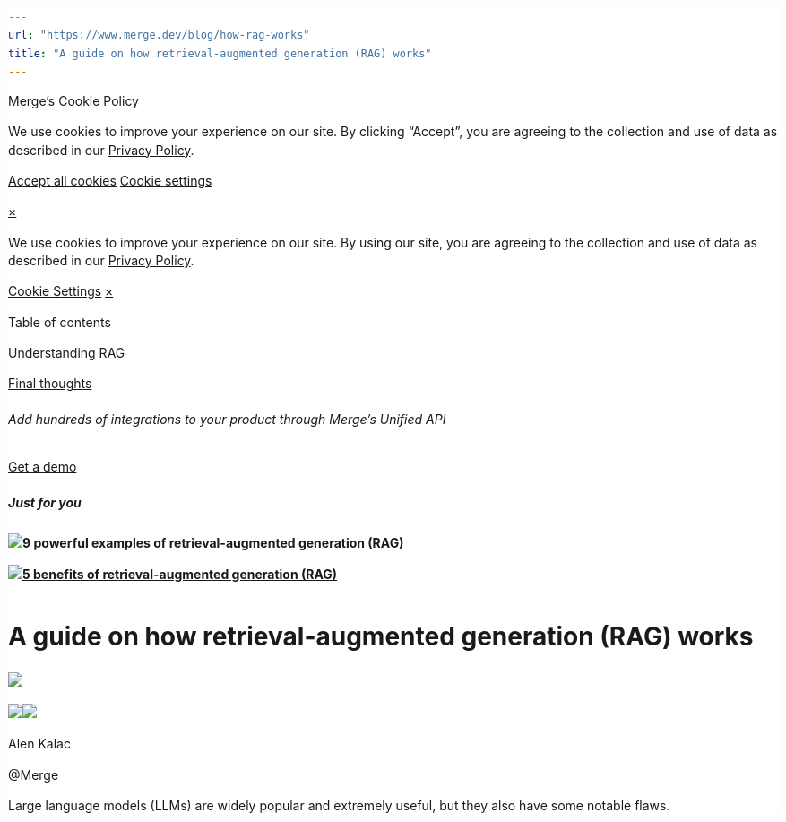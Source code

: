 ```yaml
---
url: "https://www.merge.dev/blog/how-rag-works"
title: "A guide on how retrieval-augmented generation (RAG) works"
---
```


Merge’s Cookie Policy

We use cookies to improve your experience on our site. By clicking “Accept”, you are agreeing to the collection and use of data as described in our [Privacy Policy](https://www.merge.dev/legal/privacy-policy).

[Accept all cookies](https://www.merge.dev/blog/how-rag-works#) [Cookie settings](https://www.merge.dev/cookie-settings)

[×](https://www.merge.dev/blog/how-rag-works#)

We use cookies to improve your experience on our site. By using our site, you are agreeing to the collection and use of data as described in our [Privacy Policy](https://www.merge.dev/legal/privacy-policy).

[Cookie Settings](https://www.merge.dev/archive/cookie-settings) [×](https://www.merge.dev/blog/how-rag-works#)

Table of contents

[Understanding RAG](https://www.merge.dev/blog/how-rag-works#understanding-rag)

[Final thoughts](https://www.merge.dev/blog/how-rag-works#final-thoughts)

###### Add hundreds of integrations to your product through Merge’s Unified API

[Get a demo](https://www.merge.dev/get-in-touch?utm_btn=dr-page-blog%2Fhow-rag-works)

##### Just for you

[![](https://cdn.prod.website-files.com/62796ab9647626cbab663f42/67cdd376071b615c9f2dcbcb_Blog%20Header%20Brand%20Refresh.png)**9 powerful examples of retrieval-augmented generation (RAG)**](https://www.merge.dev/blog/rag-examples)

[![](https://cdn.prod.website-files.com/62796ab9647626cbab663f42/67cdd376071b615c9f2dcbcb_Blog%20Header%20Brand%20Refresh.png)**5 benefits of retrieval-augmented generation (RAG)**](https://www.merge.dev/blog/rag-benefits)

# A guide on how retrieval-augmented generation (RAG) works

![](https://cdn.prod.website-files.com/62796ab9647626cbab663f42/67e1d62e9de3c53196a2ee32_Blog%20Header%20Brand%20Refresh%20(7).png)

![](https://cdn.prod.website-files.com/624b192df0b0151225c10026/67bb20bbddb103e7c31a2af4_author-1.jpeg)![](https://cdn.prod.website-files.com/624b192df0b0151225c10026/67bb20bbddb103e7c31a2af4_author-1.jpeg)

Alen Kalac

@Merge

Large language models (LLMs) are widely popular and extremely useful, but they also have some notable flaws.
